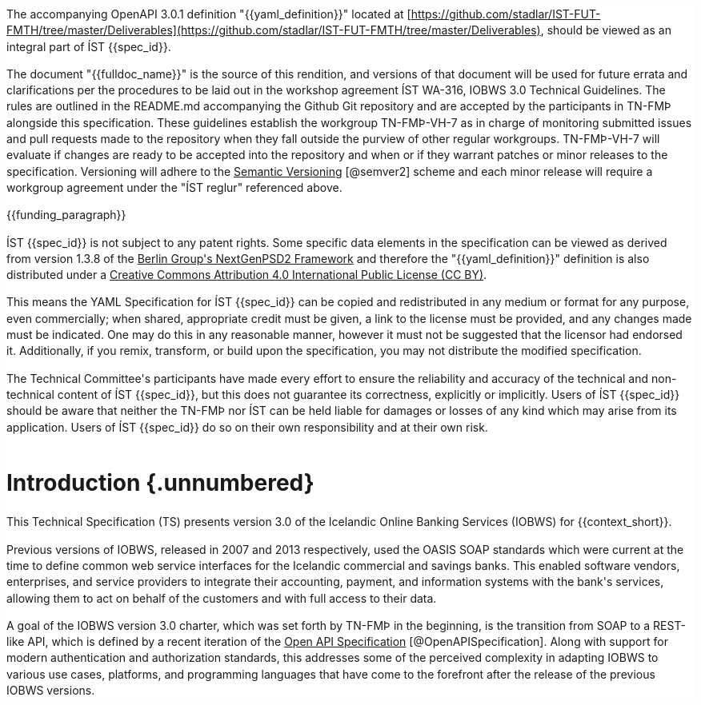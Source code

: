 The accompanying OpenAPI 3.0.1 definition "{{yaml_definition}}" located at [https://github.com/stadlar/IST-FUT-FMTH/tree/master/Deliverables](https://github.com/stadlar/IST-FUT-FMTH/tree/master/Deliverables), should be viewed as an integral part of ÍST {{spec_id}}.

The document "{{fulldoc_name}}" is the source of this rendition, and versions of that document will be used for future errata and clarifications per the procedures to be laid out in the workshop agreement ÍST WA-316, IOBWS 3.0 Technical Guidelines. The rules are outlined in the README.md accompanying the Github Git repository and are accepted by the participants in TN-FMÞ alongside this specification. These guidelines establish the workgroup TN-FMÞ-VH-7 as in charge of monitoring submitted issues and pull requests made to the repository when they fall outside the purview of other regular workgroups. TN-FMÞ-VH-7 will evaluate if changes are ready to be accepted into the repository and when or if they warrant patches or minor releases to the specification. Versioning will adhere to the [Semantic Versioning](https://semver.org/spec/v2.0.0.html) [@semver2] scheme and each minor release will require a workgroup agreement under the "ÍST reglur" referenced above.

{{funding_paragraph}}

ÍST {{spec_id}} is not subject to any patent rights. Some specific data elements in the specification can be viewed as derived from version 1.3.8 of the 
[Berlin Group's NextGenPSD2 Framework](https://www.berlin-group.org/nextgenpsd2-downloads)
and therefore the "{{yaml_definition}}" definition is also distributed under a 
[Creative Commons Attribution 4.0 International Public License (CC BY)](https://creativecommons.org/licenses/by/4.0/#).

This means the YAML Specification for ÍST {{spec_id}} can be copied and redistributed in any medium or format for any purpose, even commercially; when shared, appropriate credit must be given, a link to the license must be provided, and any changes made must be indicated. One may do this in any reasonable manner, however it must not be suggested that the licensor had endorsed it. Additionally, if you remix, transform, or build upon the specification, you may not distribute the modified specification.

The Technical Committee's participants have made every effort to ensure the reliability and accuracy of the technical and non-technical content of ÍST {{spec_id}}, but this does not guarantee its correctness, explicitly or implicitly. Users of ÍST {{spec_id}} should be aware that neither the TN-FMÞ nor ÍST can be held liable for damages or losses of any kind which may arise from its application. Users of ÍST {{spec_id}} do so on their own responsibility and at their own risk.


# Introduction {.unnumbered}


This Technical Specification (TS) presents version 3.0 of the Icelandic Online Banking Services (IOBWS) for {{context_short}}.

Previous versions of IOBWS, released in 2007 and 2013 respectively, used the OASIS SOAP standards which were current at the time to define common web service interfaces for the Icelandic commercial and savings banks. This enabled software vendors, enterprises, and service providers to integrate their accounting, payment, and information systems with the bank's services, allowing them to act on behalf of the customers and with full access to their data. 

A goal of the IOBWS version 3.0 charter, which was set forth by TN-FMÞ in the beginning, is the transition from SOAP to a REST-like API, which is defined by a recent iteration of the [Open API Specification](https://github.com/OAI/OpenAPI-Specification/blob/master/versions/3.0.1.md) [@OpenAPISpecification]. Along with support for modern authentication and authorization standards, this addresses some of the perceived complexity in adapting IOBWS to various use cases, platforms, and programming languages that have come to the forefront after the release of the previous IOBWS versions.
